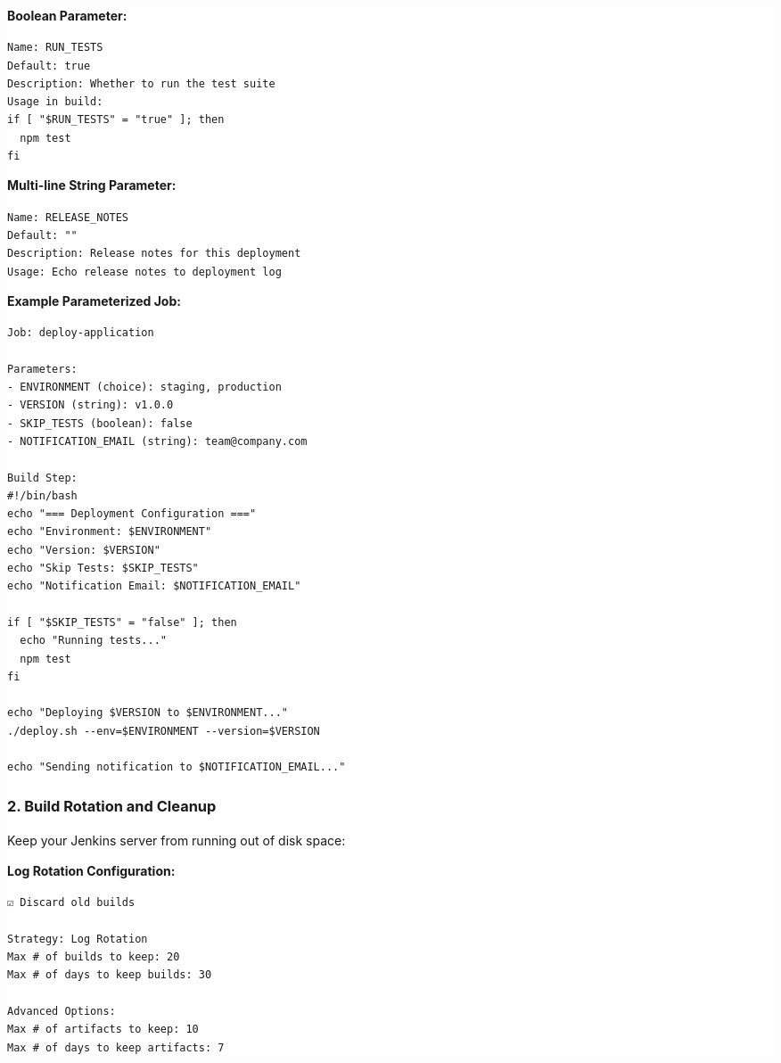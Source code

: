 **Boolean Parameter:**
```
Name: RUN_TESTS
Default: true
Description: Whether to run the test suite
Usage in build:
if [ "$RUN_TESTS" = "true" ]; then
  npm test
fi
```

**Multi-line String Parameter:**
```
Name: RELEASE_NOTES
Default: ""
Description: Release notes for this deployment
Usage: Echo release notes to deployment log
```

**Example Parameterized Job:**
```
Job: deploy-application

Parameters:
- ENVIRONMENT (choice): staging, production
- VERSION (string): v1.0.0
- SKIP_TESTS (boolean): false
- NOTIFICATION_EMAIL (string): team@company.com

Build Step:
#!/bin/bash
echo "=== Deployment Configuration ==="
echo "Environment: $ENVIRONMENT"
echo "Version: $VERSION"  
echo "Skip Tests: $SKIP_TESTS"
echo "Notification Email: $NOTIFICATION_EMAIL"

if [ "$SKIP_TESTS" = "false" ]; then
  echo "Running tests..."
  npm test
fi

echo "Deploying $VERSION to $ENVIRONMENT..."
./deploy.sh --env=$ENVIRONMENT --version=$VERSION

echo "Sending notification to $NOTIFICATION_EMAIL..."
```

### 2. Build Rotation and Cleanup

Keep your Jenkins server from running out of disk space:

**Log Rotation Configuration:**
```
☑️ Discard old builds

Strategy: Log Rotation
Max # of builds to keep: 20
Max # of days to keep builds: 30

Advanced Options:
Max # of artifacts to keep: 10
Max # of days to keep artifacts: 7
```
